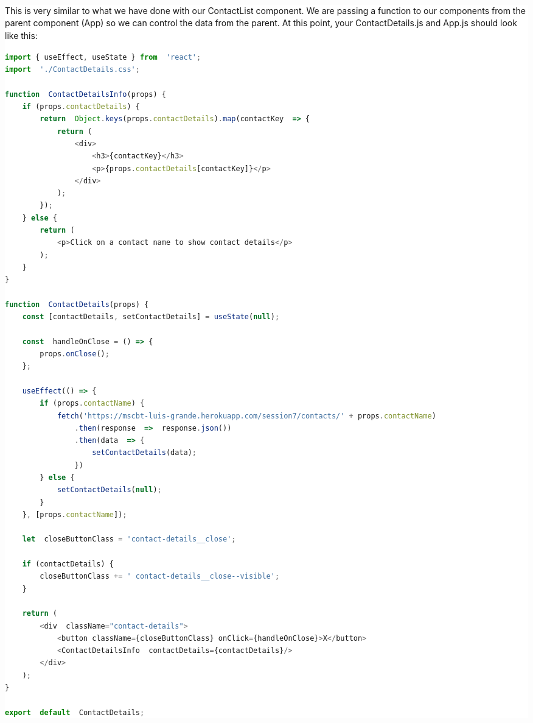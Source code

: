  This is very similar to what we have done with our ContactList component. We are passing a function to our components from the parent component (App) so we can control the data from the parent.
 At this point, your ContactDetails.js and App.js should look like this:
```js
import { useEffect, useState } from  'react';
import  './ContactDetails.css';

function  ContactDetailsInfo(props) {
	if (props.contactDetails) {
		return  Object.keys(props.contactDetails).map(contactKey  => {
			return (
				<div>
					<h3>{contactKey}</h3>
					<p>{props.contactDetails[contactKey]}</p>
				</div>
			);
		});
	} else {
		return (
			<p>Click on a contact name to show contact details</p>
		);
	}
}

function  ContactDetails(props) {
	const [contactDetails, setContactDetails] = useState(null);

	const  handleOnClose = () => {
		props.onClose();
	};

	useEffect(() => {
		if (props.contactName) {
			fetch('https://mscbt-luis-grande.herokuapp.com/session7/contacts/' + props.contactName)
				.then(response  =>  response.json())
				.then(data  => {
					setContactDetails(data);
				})
		} else {
			setContactDetails(null);
		}
	}, [props.contactName]);

	let  closeButtonClass = 'contact-details__close';

	if (contactDetails) {
		closeButtonClass += ' contact-details__close--visible';
	}

	return (
		<div  className="contact-details">
			<button className={closeButtonClass} onClick={handleOnClose}>X</button>
			<ContactDetailsInfo  contactDetails={contactDetails}/>
		</div>
	);
}

export  default  ContactDetails;
```
